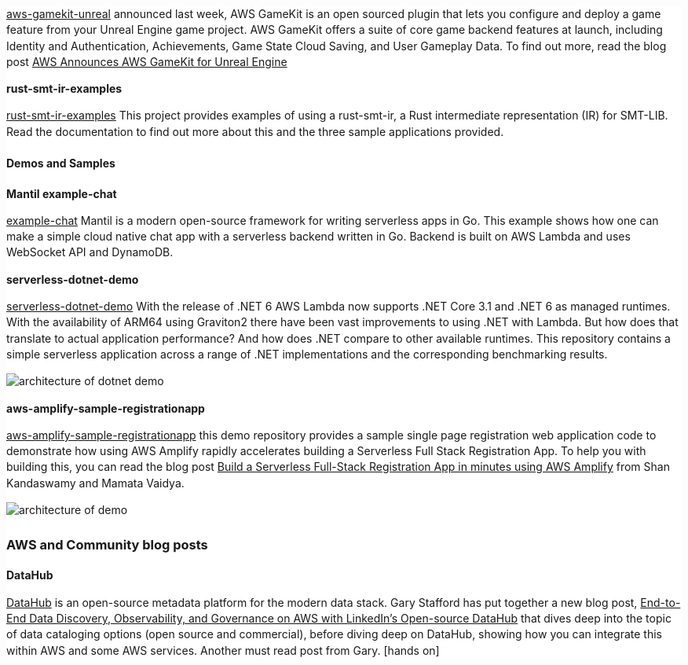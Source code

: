 [aws-gamekit-unreal](https://github.com/aws/aws-gamekit-unreal) announced last week, AWS GameKit is an open sourced plugin that lets you configure and deploy a game feature from your Unreal Engine game project. AWS GameKit offers a suite of core game backend features at launch, including Identity and Authentication, Achievements, Game State Cloud Saving, and User Gameplay Data. To find out more, read the blog post [AWS Announces AWS GameKit for Unreal Engine](https://aws.amazon.com/blogs/gametech/aws-gamekit/)

**rust-smt-ir-examples**

[rust-smt-ir-examples](https://github.com/awslabs/rust-smt-ir-examples) This project provides examples of using a rust-smt-ir, a Rust intermediate representation (IR) for SMT-LIB. Read the documentation to find out more about this and the three sample applications provided. 

#### Demos and Samples

**Mantil example-chat**

[example-chat](https://github.com/mantil-io/example-chat) Mantil is a modern open-source framework for writing serverless apps in Go. This example shows how one can make a simple cloud native chat app with a serverless backend written in Go. Backend is built on AWS Lambda and uses WebSocket API and DynamoDB. 

**serverless-dotnet-demo**

[serverless-dotnet-demo](https://github.com/aws-samples/serverless-dotnet-demo) With the release of .NET 6 AWS Lambda now supports .NET Core 3.1 and .NET 6 as managed runtimes. With the availability of ARM64 using Graviton2 there have been vast improvements to using .NET with Lambda. But how does that translate to actual application performance? And how does .NET compare to other available runtimes. This repository contains a simple serverless application across a range of .NET implementations and the corresponding benchmarking results.

![architecture of dotnet demo](https://github.com/aws-samples/serverless-dotnet-demo/blob/main/imgs/diagram.jpg?raw=true)

**aws-amplify-sample-registrationapp**

[aws-amplify-sample-registrationapp](https://github.com/aws-samples/aws-amplify-sample-registrationapp) this demo repository provides a sample single page registration web application code to demonstrate how using AWS Amplify rapidly accelerates building a Serverless Full Stack Registration App. To help you with building this, you can read the blog post [Build a Serverless Full-Stack Registration App in minutes using AWS Amplify](https://aws.amazon.com/blogs/mobile/build-a-serverless-full-stack-registration-app-in-minutes-using-aws-amplify/) from Shan Kandaswamy and Mamata Vaidya.

![architecture of demo](https://d2908q01vomqb2.cloudfront.net/0a57cb53ba59c46fc4b692527a38a87c78d84028/2022/03/17/architecture-V3.drawio.png)

### AWS and Community blog posts

**DataHub**

[DataHub](https://github.com/datahub-project/datahub) is an open-source metadata platform for the modern data stack. Gary Stafford has put together a new blog post, [End-to-End Data Discovery, Observability, and Governance on AWS with LinkedIn’s Open-source DataHub](https://garystafford.medium.com/end-to-end-data-discovery-observability-and-governance-on-aws-with-linkedins-datahub-8c69e7e8c925) that dives deep into the topic of data cataloging options (open source and commercial), before diving deep on DataHub, showing how you can integrate this within AWS and some AWS services. Another must read post from Gary. [hands on]
